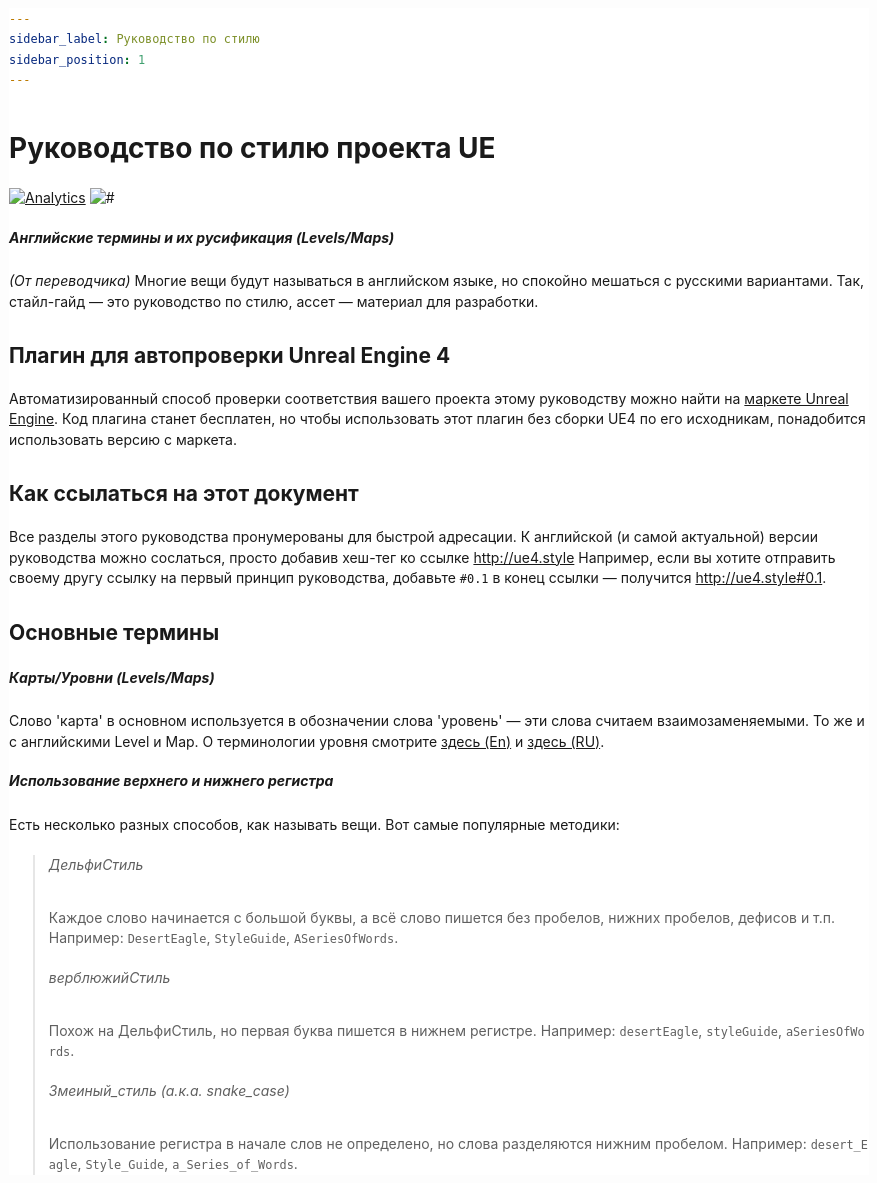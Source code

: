 ```yaml
---
sidebar_label: Руководство по стилю
sidebar_position: 1
---
```


# Руководство по стилю проекта UE

[![Analytics](https://ga-beacon.appspot.com/UA-80567399-1/repo?useReferrer)](#) ![#](https://img.shields.io/badge/lint-partial_support-yellow.svg)

<a name="translations"></a>

##### Английские термины и их русификация (Levels/Maps)
_(От переводчика)_ Многие вещи будут называться в английском языке, но спокойно мешаться с русскими вариантами. Так, стайл-гайд — это руководство по стилю, ассет — материал для разработки.

## Плагин для автопроверки Unreal Engine 4 

Автоматизированный способ проверки соответствия вашего проекта этому руководству можно найти на [маркете Unreal Engine](https://www.unrealengine.com/marketplace/linter). Код плагина станет бесплатен, но чтобы использовать этот плагин без сборки UE4 по его исходникам, понадобится использовать версию с маркета.

## Как ссылаться на этот документ

Все разделы этого руководства пронумерованы для быстрой адресации. К английской (и самой актуальной) версии руководства можно сослаться, просто добавив хеш-тег ко ссылке http://ue4.style
Например, если вы хотите отправить своему другу ссылку на первый принцип руководства, добавьте `#0.1` в конец ссылки — получится http://ue4.style#0.1.

## Основные термины

<a name="terms-level-map"></a>

##### Карты/Уровни (Levels/Maps)

Слово 'карта' в основном используется в обозначении слова 'уровень' — эти слова считаем взаимозаменяемыми. То же и с английскими Level и Map. О терминологии уровня смотрите [здесь (En)](https://en.wikipedia.org/wiki/Level_(video_gaming)) и [здесь (RU)](https://ru.wikipedia.org/wiki/%D0%A3%D1%80%D0%BE%D0%B2%D0%B5%D0%BD%D1%8C_(%D0%B8%D0%B3%D1%80%D1%8B)).

<a name="terms-cases"></a>

##### Использование верхнего и нижнего регистра

Есть несколько разных способов, как называть вещи. Вот самые популярные методики:

> ###### ДельфиСтиль
>
> Каждое слово начинается с большой буквы, а всё слово пишется без пробелов, нижних пробелов, дефисов и т.п. Например: `DesertEagle`, `StyleGuide`, `ASeriesOfWords`.
> 
> ###### верблюжийСтиль
>
> Похож на ДельфиСтиль, но первая буква пишется в нижнем регистре. Например: `desertEagle`, `styleGuide`, `aSeriesOfWords`.
>
> ###### Змеиный_стиль (а.к.а. snake_case)
>
> Использование регистра в начале слов не определено, но слова разделяются нижним пробелом. Например: `desert_Eagle`, `Style_Guide`, `a_Series_of_Words`.

